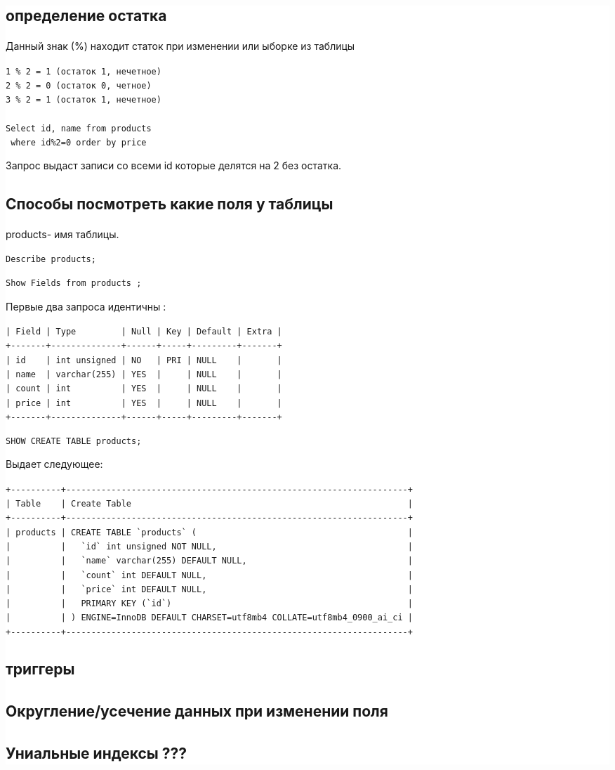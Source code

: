 ## определение остатка
Данный знак (%) находит статок при изменении или ыборке из таблицы
~~~
1 % 2 = 1 (остаток 1, нечетное)
2 % 2 = 0 (остаток 0, четное)
3 % 2 = 1 (остаток 1, нечетное)

Select id, name from products 
 where id%2=0 order by price
~~~
Запрос выдаст записи со всеми id которые делятся на 2 без остатка.
## Способы посмотреть какие поля у таблицы
products- имя таблицы.
~~~
Describe products;
~~~
~~~
Show Fields from products ;
~~~
Первые два запроса идентичны :
~~~
| Field | Type         | Null | Key | Default | Extra |
+-------+--------------+------+-----+---------+-------+
| id    | int unsigned | NO   | PRI | NULL    |       |
| name  | varchar(255) | YES  |     | NULL    |       |
| count | int          | YES  |     | NULL    |       |
| price | int          | YES  |     | NULL    |       |
+-------+--------------+------+-----+---------+-------+
~~~

~~~
SHOW CREATE TABLE products;
~~~
Выдает следующее:
~~~
+----------+--------------------------------------------------------------------+
| Table    | Create Table                                                       |
+----------+--------------------------------------------------------------------+
| products | CREATE TABLE `products` (                                          |
|          |   `id` int unsigned NOT NULL,                                      |
|          |   `name` varchar(255) DEFAULT NULL,                                |
|          |   `count` int DEFAULT NULL,                                        |
|          |   `price` int DEFAULT NULL,                                        |
|          |   PRIMARY KEY (`id`)                                               |
|          | ) ENGINE=InnoDB DEFAULT CHARSET=utf8mb4 COLLATE=utf8mb4_0900_ai_ci |
+----------+--------------------------------------------------------------------+
~~~

## триггеры
## Округление/усечение данных при изменении поля
## Униальные индексы ???
